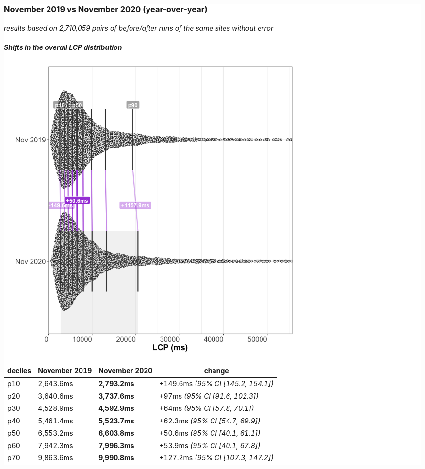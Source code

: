 ### November 2019 vs November 2020 (year-over-year)
_results based on 2,710,059 pairs of before/after runs of the same sites without error_

##### Shifts in the overall LCP distribution

<img src="shift-lcp_value-2019-November-2020-November.png" alt="November 2019 vs November 2020 LCP value" width="600" height="600">

| deciles | November 2019 | November 2020 | change |
| --- | --- | --- | --- |
| p10 | 2,643.6ms | **2,793.2ms** | +149.6ms _(95% CI [145.2, 154.1])_ |
| p20 | 3,640.6ms | **3,737.6ms** | +97ms _(95% CI [91.6, 102.3])_ |
| p30 | 4,528.9ms | **4,592.9ms** | +64ms _(95% CI [57.8, 70.1])_ |
| p40 | 5,461.4ms | **5,523.7ms** | +62.3ms _(95% CI [54.7, 69.9])_ |
| p50 | 6,553.2ms | **6,603.8ms** | +50.6ms _(95% CI [40.1, 61.1])_ |
| p60 | 7,942.3ms | **7,996.3ms** | +53.9ms _(95% CI [40.1, 67.8])_ |
| p70 | 9,863.6ms | **9,990.8ms** | +127.2ms _(95% CI [107.3, 147.2])_ |
